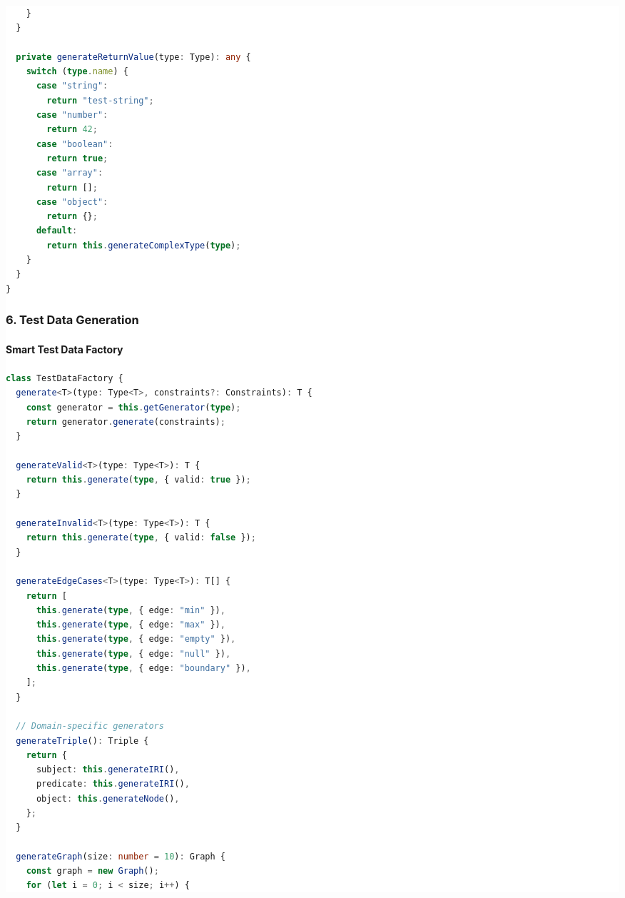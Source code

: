 ```typescript
    }
  }

  private generateReturnValue(type: Type): any {
    switch (type.name) {
      case "string":
        return "test-string";
      case "number":
        return 42;
      case "boolean":
        return true;
      case "array":
        return [];
      case "object":
        return {};
      default:
        return this.generateComplexType(type);
    }
  }
}
```

### 6. Test Data Generation

#### Smart Test Data Factory

```typescript
class TestDataFactory {
  generate<T>(type: Type<T>, constraints?: Constraints): T {
    const generator = this.getGenerator(type);
    return generator.generate(constraints);
  }

  generateValid<T>(type: Type<T>): T {
    return this.generate(type, { valid: true });
  }

  generateInvalid<T>(type: Type<T>): T {
    return this.generate(type, { valid: false });
  }

  generateEdgeCases<T>(type: Type<T>): T[] {
    return [
      this.generate(type, { edge: "min" }),
      this.generate(type, { edge: "max" }),
      this.generate(type, { edge: "empty" }),
      this.generate(type, { edge: "null" }),
      this.generate(type, { edge: "boundary" }),
    ];
  }

  // Domain-specific generators
  generateTriple(): Triple {
    return {
      subject: this.generateIRI(),
      predicate: this.generateIRI(),
      object: this.generateNode(),
    };
  }

  generateGraph(size: number = 10): Graph {
    const graph = new Graph();
    for (let i = 0; i < size; i++) {
```
